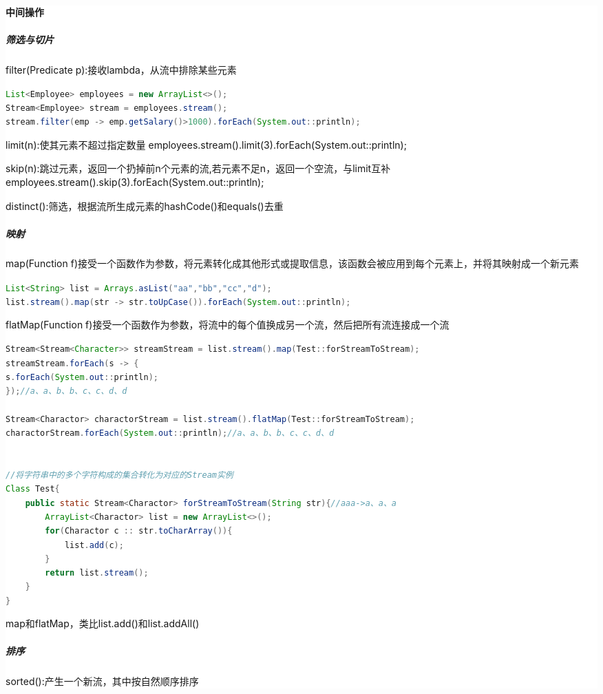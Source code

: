 #### 中间操作

##### 筛选与切片

filter(Predicate p):接收lambda，从流中排除某些元素

```java
List<Employee> employees = new ArrayList<>();
Stream<Employee> stream = employees.stream();
stream.filter(emp -> emp.getSalary()>1000).forEach(System.out::println);
```

limit(n):使其元素不超过指定数量   employees.stream().limit(3).forEach(System.out::println);

skip(n):跳过元素，返回一个扔掉前n个元素的流,若元素不足n，返回一个空流，与limit互补employees.stream().skip(3).forEach(System.out::println);

distinct():筛选，根据流所生成元素的hashCode()和equals()去重

##### 映射

map(Function f)接受一个函数作为参数，将元素转化成其他形式或提取信息，该函数会被应用到每个元素上，并将其映射成一个新元素

```java
List<String> list = Arrays.asList("aa","bb","cc","d");
list.stream().map(str -> str.toUpCase()).forEach(System.out::println);
```

flatMap(Function f)接受一个函数作为参数，将流中的每个值换成另一个流，然后把所有流连接成一个流

```java
Stream<Stream<Character>> streamStream = list.stream().map(Test::forStreamToStream);
streamStream.forEach(s -> {
s.forEach(System.out::println);
});//a、a、b、b、c、c、d、d

Stream<Charactor> charactorStream = list.stream().flatMap(Test::forStreamToStream);
charactorStream.forEach(System.out::println);//a、a、b、b、c、c、d、d


//将字符串中的多个字符构成的集合转化为对应的Stream实例
Class Test{
    public static Stream<Charactor> forStreamToStream(String str){//aaa->a、a、a
        ArrayList<Charactor> list = new ArrayList<>();
        for(Charactor c :: str.toCharArray()){
            list.add(c);
        }
        return list.stream();
    }
}
```

map和flatMap，类比list.add()和list.addAll()

##### 排序

sorted():产生一个新流，其中按自然顺序排序
